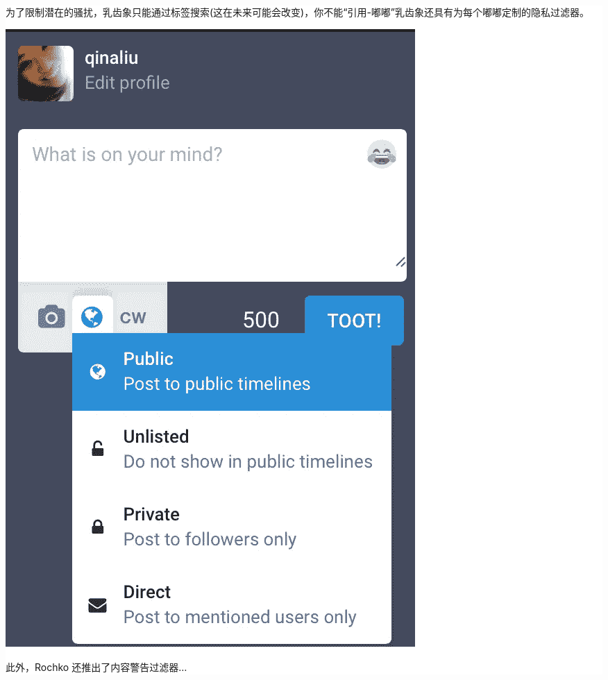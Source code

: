 
为了限制潜在的骚扰，乳齿象只能通过标签搜索(这在未来可能会改变)，你不能“引用-嘟嘟”乳齿象还具有为每个嘟嘟定制的隐私过滤器。

![](img/a43cad17677571188865a93eec5a815a.png)

此外，Rochko 还推出了内容警告过滤器…
